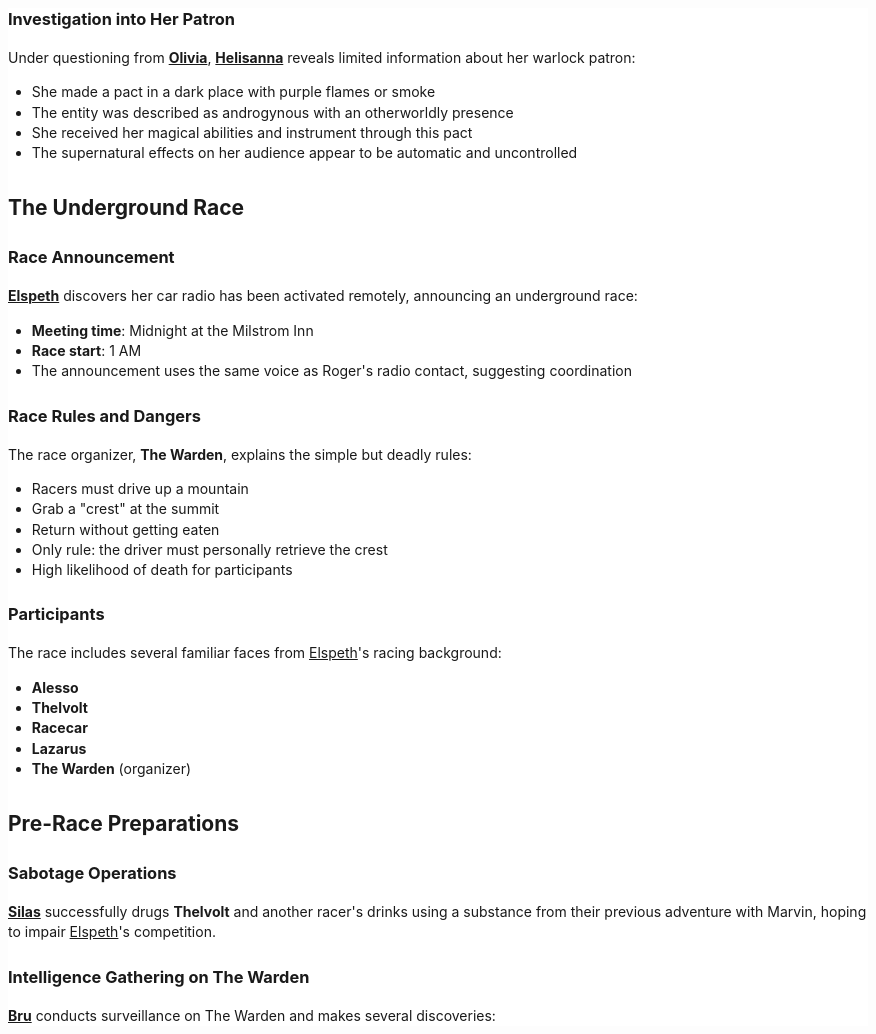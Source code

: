### Investigation into Her Patron

Under questioning from **[Olivia](/player-characters/Olivia)**, **[Helisanna](/player-characters/Helisanna)** reveals limited information about her warlock patron:
- She made a pact in a dark place with purple flames or smoke
- The entity was described as androgynous with an otherworldly presence
- She received her magical abilities and instrument through this pact
- The supernatural effects on her audience appear to be automatic and uncontrolled

## The Underground Race

### Race Announcement

**[Elspeth](/player-characters/Elspeth)** discovers her car radio has been activated remotely, announcing an underground race:
- **Meeting time**: Midnight at the Milstrom Inn
- **Race start**: 1 AM
- The announcement uses the same voice as Roger's radio contact, suggesting coordination

### Race Rules and Dangers

The race organizer, **The Warden**, explains the simple but deadly rules:
- Racers must drive up a mountain
- Grab a "crest" at the summit
- Return without getting eaten
- Only rule: the driver must personally retrieve the crest
- High likelihood of death for participants

### Participants

The race includes several familiar faces from [Elspeth](/player-characters/Elspeth)'s racing background:
- **Alesso**
- **Thelvolt** 
- **Racecar**
- **Lazarus**
- **The Warden** (organizer)

## Pre-Race Preparations

### Sabotage Operations

**[Silas](/player-characters/Silas)** successfully drugs **Thelvolt** and another racer's drinks using a substance from their previous adventure with Marvin, hoping to impair [Elspeth](/player-characters/Elspeth)'s competition.

### Intelligence Gathering on The Warden

**[Bru](/player-characters/Bru)** conducts surveillance on The Warden and makes several discoveries:
